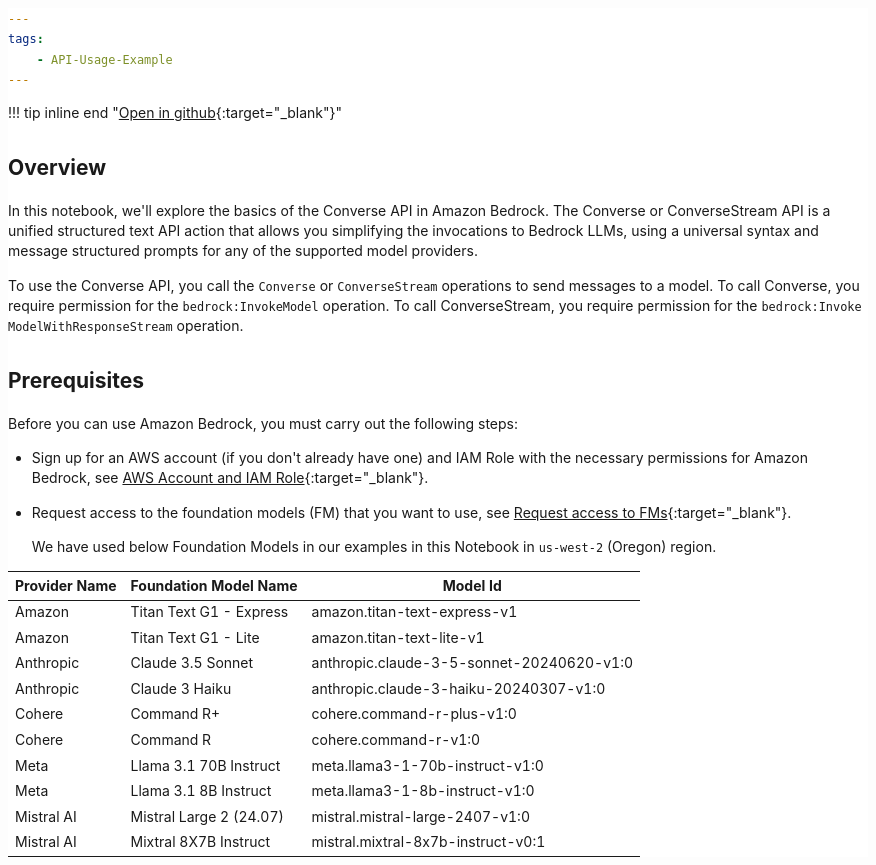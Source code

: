 ```yaml
---
tags:
    - API-Usage-Example
---
```



!!! tip inline end "[Open in github](https://github.com/aws-samples/amazon-bedrock-samples/blob/main/introduction-to-bedrock/converse_api/01_converse_api.ipynb){:target="_blank"}"

<h2> Overview </h2>

In this notebook, we'll explore the basics of the Converse API in Amazon Bedrock. The Converse or ConverseStream API is a unified structured text API action that allows you simplifying the invocations to Bedrock LLMs, using a universal syntax and message structured prompts for any of the supported model providers.

To use the Converse API, you call the `Converse` or `ConverseStream` operations to send messages to a model. To call Converse, you require permission for the `bedrock:InvokeModel` operation. To call ConverseStream, you require permission for the `bedrock:InvokeModelWithResponseStream` operation.

<h2> Prerequisites </h2>

Before you can use Amazon Bedrock, you must carry out the following steps:

- Sign up for an AWS account (if you don't already have one) and IAM Role with the necessary permissions for Amazon Bedrock, see [AWS Account and IAM Role](https://docs.aws.amazon.com/bedrock/latest/userguide/getting-started.html#new-to-aws){:target="_blank"}.
- Request access to the foundation models (FM) that you want to use, see [Request access to FMs](https://docs.aws.amazon.com/bedrock/latest/userguide/getting-started.html#getting-started-model-access){:target="_blank"}. 
    
    We have used below Foundation Models in our examples in this Notebook in `us-west-2` (Oregon) region.
    
| Provider Name | Foundation Model Name | Model Id |
| ------- | ------------- | ------------- |
| Amazon | Titan Text G1 - Express  | amazon.titan-text-express-v1 |
| Amazon | Titan Text G1 - Lite | amazon.titan-text-lite-v1 |
| Anthropic | Claude 3.5 Sonnet  | anthropic.claude-3-5-sonnet-20240620-v1:0 |
| Anthropic | Claude 3 Haiku  | anthropic.claude-3-haiku-20240307-v1:0 |
| Cohere | Command R+ | cohere.command-r-plus-v1:0 |
| Cohere | Command R | cohere.command-r-v1:0 |
| Meta | Llama 3.1 70B Instruct | meta.llama3-1-70b-instruct-v1:0 |
| Meta | Llama 3.1 8B Instruct | meta.llama3-1-8b-instruct-v1:0 |
| Mistral AI | Mistral Large 2 (24.07) | mistral.mistral-large-2407-v1:0 |
| Mistral AI | Mixtral 8X7B Instruct | mistral.mixtral-8x7b-instruct-v0:1 |
